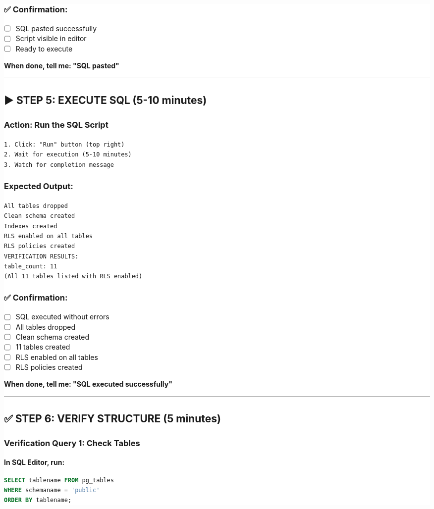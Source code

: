 ### ✅ Confirmation:
- [ ] SQL pasted successfully
- [ ] Script visible in editor
- [ ] Ready to execute

**When done, tell me: "SQL pasted"**

---

## ▶️ STEP 5: EXECUTE SQL (5-10 minutes)

### Action: Run the SQL Script

```
1. Click: "Run" button (top right)
2. Wait for execution (5-10 minutes)
3. Watch for completion message
```

### Expected Output:
```
All tables dropped
Clean schema created
Indexes created
RLS enabled on all tables
RLS policies created
VERIFICATION RESULTS:
table_count: 11
(All 11 tables listed with RLS enabled)
```

### ✅ Confirmation:
- [ ] SQL executed without errors
- [ ] All tables dropped
- [ ] Clean schema created
- [ ] 11 tables created
- [ ] RLS enabled on all tables
- [ ] RLS policies created

**When done, tell me: "SQL executed successfully"**

---

## ✅ STEP 6: VERIFY STRUCTURE (5 minutes)

### Verification Query 1: Check Tables

**In SQL Editor, run:**

```sql
SELECT tablename FROM pg_tables 
WHERE schemaname = 'public' 
ORDER BY tablename;
```
